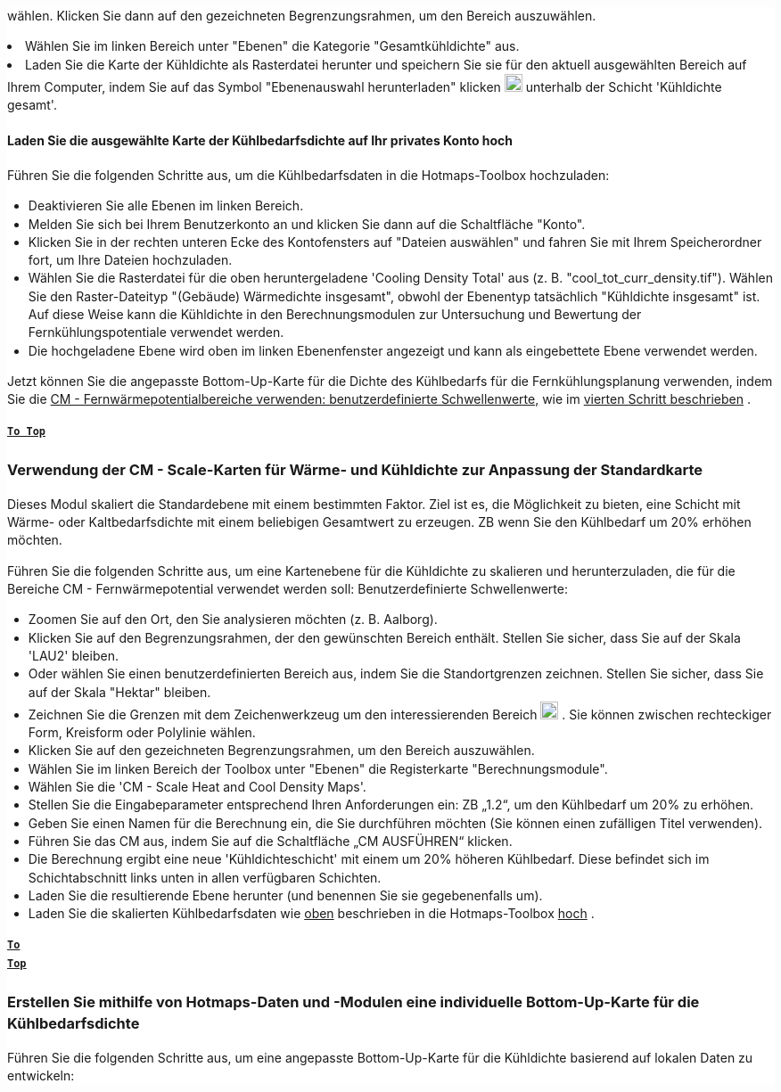 wählen. Klicken Sie dann auf den gezeichneten Begrenzungsrahmen, um den Bereich auszuwählen. </li><li> Wählen Sie im linken Bereich unter &quot;Ebenen&quot; die Kategorie &quot;Gesamtkühldichte&quot; aus. </li><li> Laden Sie die Karte der Kühldichte als Rasterdatei herunter und speichern Sie sie für den aktuell ausgewählten Bereich auf Ihrem Computer, indem Sie auf das Symbol &quot;Ebenenauswahl herunterladen&quot; klicken <img height="20" src="https://wiki.hotmaps.hevs.ch/en/District-Cooling/logo_download_selection_1.jpg" width="20"/> unterhalb der Schicht &#39;Kühldichte gesamt&#39;. </li></ul><h4> <a class="anchor" id="upload-the-selected-cooling-demand-density-map-to-your-private-account" href="#upload-the-selected-cooling-demand-density-map-to-your-private-account"><i class="fa fa-link"></i></a> Laden Sie die ausgewählte Karte der Kühlbedarfsdichte auf Ihr privates Konto hoch </h4><p> Führen Sie die folgenden Schritte aus, um die Kühlbedarfsdaten in die Hotmaps-Toolbox hochzuladen: </p><ul><li> Deaktivieren Sie alle Ebenen im linken Bereich. </li><li> Melden Sie sich bei Ihrem Benutzerkonto an und klicken Sie dann auf die Schaltfläche &quot;Konto&quot;. </li><li> Klicken Sie in der rechten unteren Ecke des Kontofensters auf &quot;Dateien auswählen&quot; und fahren Sie mit Ihrem Speicherordner fort, um Ihre Dateien hochzuladen. </li><li> Wählen Sie die Rasterdatei für die oben heruntergeladene &#39;Cooling Density Total&#39; aus (z. B. &quot;cool_tot_curr_density.tif&quot;). Wählen Sie den Raster-Dateityp &quot;(Gebäude) Wärmedichte insgesamt&quot;, obwohl der Ebenentyp tatsächlich &quot;Kühldichte insgesamt&quot; ist. Auf diese Weise kann die Kühldichte in den Berechnungsmodulen zur Untersuchung und Bewertung der Fernkühlungspotentiale verwendet werden. </li><li> Die hochgeladene Ebene wird oben im linken Ebenenfenster angezeigt und kann als eingebettete Ebene verwendet werden. </li></ul><p> Jetzt können Sie die angepasste Bottom-Up-Karte für die Dichte des Kühlbedarfs für die Fernkühlungsplanung verwenden, indem Sie die <a href="/en/CM-District-heating-potential-areas-user-defined-thresholds">CM - Fernwärmepotentialbereiche verwenden: benutzerdefinierte Schwellenwerte,</a> wie im <a href="/en/District-Cooling#method_use-of-the-cm-district-heating-potential-areas-user-defined-thresholds-to-identify-potential-district-cooling-areas">vierten Schritt beschrieben</a> . </p><p><ins> <code><strong><a href="#table-of-contents">To Top</a></strong></code> </ins> </p><h3> <a class="anchor" id="use-of-the-cm---scale-heat-and-cool-density-maps-to-adapt-the-default-map" href="#use-of-the-cm---scale-heat-and-cool-density-maps-to-adapt-the-default-map"><i class="fa fa-link"></i></a> Verwendung der CM - Scale-Karten für Wärme- und Kühldichte zur Anpassung der Standardkarte </h3><p> Dieses Modul skaliert die Standardebene mit einem bestimmten Faktor. Ziel ist es, die Möglichkeit zu bieten, eine Schicht mit Wärme- oder Kaltbedarfsdichte mit einem beliebigen Gesamtwert zu erzeugen. ZB wenn Sie den Kühlbedarf um 20% erhöhen möchten. </p><p> Führen Sie die folgenden Schritte aus, um eine Kartenebene für die Kühldichte zu skalieren und herunterzuladen, die für die Bereiche CM - Fernwärmepotential verwendet werden soll: Benutzerdefinierte Schwellenwerte: </p><ul><li> Zoomen Sie auf den Ort, den Sie analysieren möchten (z. B. Aalborg). </li><li> Klicken Sie auf den Begrenzungsrahmen, der den gewünschten Bereich enthält. Stellen Sie sicher, dass Sie auf der Skala &#39;LAU2&#39; bleiben. </li><li> Oder wählen Sie einen benutzerdefinierten Bereich aus, indem Sie die Standortgrenzen zeichnen. Stellen Sie sicher, dass Sie auf der Skala &quot;Hektar&quot; bleiben. </li><li> Zeichnen Sie die Grenzen mit dem Zeichenwerkzeug um den interessierenden Bereich <img height="20" src="https://wiki.hotmaps.hevs.ch/en/District-Cooling/square_selection_icon.jpg" width="20"/> . Sie können zwischen rechteckiger Form, Kreisform oder Polylinie wählen. </li><li> Klicken Sie auf den gezeichneten Begrenzungsrahmen, um den Bereich auszuwählen. </li><li> Wählen Sie im linken Bereich der Toolbox unter &quot;Ebenen&quot; die Registerkarte &quot;Berechnungsmodule&quot;. </li><li> Wählen Sie die &#39;CM - Scale Heat and Cool Density Maps&#39;. </li><li> Stellen Sie die Eingabeparameter entsprechend Ihren Anforderungen ein: ZB „1.2“, um den Kühlbedarf um 20% zu erhöhen. </li><li> Geben Sie einen Namen für die Berechnung ein, die Sie durchführen möchten (Sie können einen zufälligen Titel verwenden). </li><li> Führen Sie das CM aus, indem Sie auf die Schaltfläche „CM AUSFÜHREN“ klicken. </li><li> Die Berechnung ergibt eine neue &#39;Kühldichteschicht&#39; mit einem um 20% höheren Kühlbedarf. Diese befindet sich im Schichtabschnitt links unten in allen verfügbaren Schichten. </li><li> Laden Sie die resultierende Ebene herunter (und benennen Sie sie gegebenenfalls um). </li><li> Laden Sie die skalierten Kühlbedarfsdaten wie <a href="#method_use-of-the-default-cooling-density-map-from-the-hotmaps-database_upload-the-selected-cooling-demand-density-map-to-your-private-account">oben</a> beschrieben in die Hotmaps-Toolbox <a href="#method_use-of-the-default-cooling-density-map-from-the-hotmaps-database_upload-the-selected-cooling-demand-density-map-to-your-private-account">hoch</a> . </li></ul><p><ins> <code><strong><a href="#table-of-contents">To Top</a></strong></code> </ins> </p><h3> <a class="anchor" id="create-an-individual-bottom-up-cooling-demand-density-map-using-hotmaps-data-and-modules" href="#create-an-individual-bottom-up-cooling-demand-density-map-using-hotmaps-data-and-modules"><i class="fa fa-link"></i></a> Erstellen Sie mithilfe von Hotmaps-Daten und -Modulen eine individuelle Bottom-Up-Karte für die Kühlbedarfsdichte </h3><p> Führen Sie die folgenden Schritte aus, um eine angepasste Bottom-Up-Karte für die Kühldichte basierend auf lokalen Daten zu entwickeln: